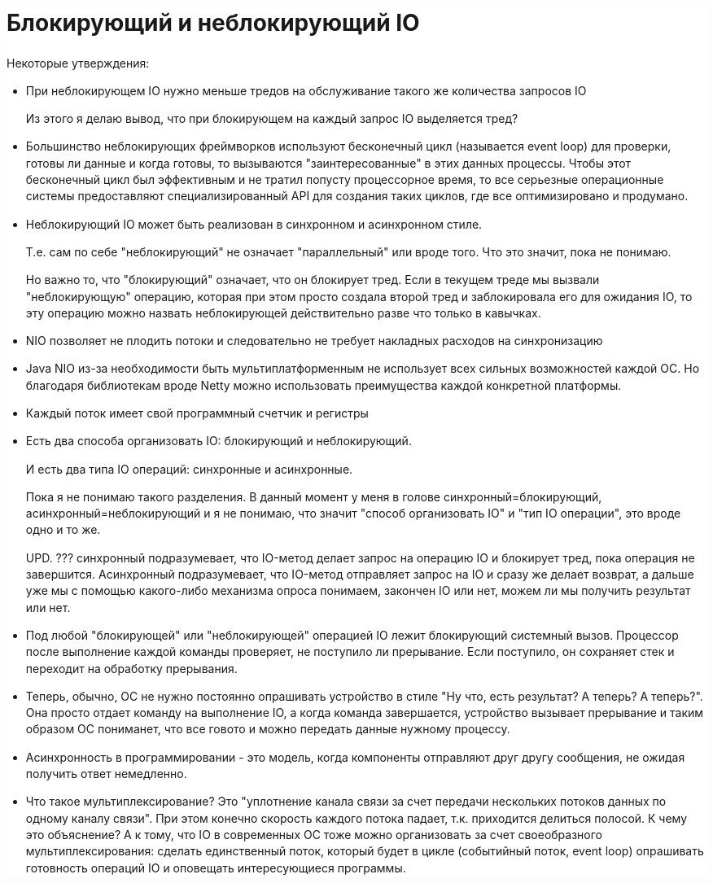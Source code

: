 # Блокирующий и неблокирующий IO

Некоторые утверждения:

* При неблокирующем IO нужно меньше тредов на обслуживание такого же количества запросов IO

  Из этого я делаю вывод, что при блокирующем на каждый запрос IO выделяется тред?

* Большинство неблокирующих фреймворков используют бесконечный цикл (называется event loop) для проверки, готовы ли данные и когда готовы, то вызываются "заинтересованные" в этих данных процессы. Чтобы этот бесконечный цикл был эффективным и не тратил попусту процессорное время, то все серьезные операционные системы предоставляют специализированный API для создания таких циклов, где все оптимизировано и продумано.

* Неблокирующий IO может быть реализован в синхронном и асинхронном стиле.

  Т.е. сам по себе "неблокирующий" не означает "параллельный" или вроде того. Что это значит, пока не понимаю.

  Но важно то, что "блокирующий" означает, что он блокирует тред. Если в текущем треде мы вызвали "неблокирующую" операцию, которая при этом просто создала второй тред и заблокировала его для ожидания IO, то эту операцию можно назвать неблокирующей действительно разве что только в кавычках.

* NIO позволяет не плодить потоки и следовательно не требует накладных расходов на синхронизацию

* Java NIO из-за необходимости быть мультиплатформенным не использует всех сильных возможностей каждой ОС. Но благодаря библиотекам вроде Netty можно использовать преимущества каждой конкретной платформы.

* Каждый поток имеет свой программный счетчик и регистры

* Есть два способа организовать IO: блокирующий и неблокирующий.

  И есть два типа IO операций: синхронные и асинхронные.

  Пока я не понимаю такого разделения. В данный момент у меня в голове синхронный=блокирующий, асинхронный=неблокирующий и я не понимаю, что значит "способ организовать IO" и "тип IO операции", это вроде одно и то же.

  UPD. ??? синхронный подразумевает, что IO-метод делает запрос на операцию IO и блокирует тред, пока операция не завершится. Асинхронный подразумевает, что IO-метод отправляет запрос на IO и сразу же делает возврат, а дальше уже мы с помощью какого-либо механизма опроса понимаем, закончен IO или нет, можем ли мы получить результат или нет.

* Под любой "блокирующей" или "неблокирующей" операцией IO лежит блокирующий системный вызов. Процессор после выполнение каждой команды проверяет, не поступило ли прерывание. Если поступило, он сохраняет стек и переходит на обработку прерывания.

* Теперь, обычно, ОС не нужно постоянно опрашивать устройство в стиле "Ну что, есть результат? А теперь? А теперь?". Она просто отдает команду на выполнение IO, а когда команда завершается, устройство вызывает прерывание и таким образом ОС пониманет, что все говото и можно передать данные нужному процессу.

* Асинхронность в программировании - это модель, когда компоненты отправляют друг другу сообщения, не ожидая получить ответ немедленно.

* Что такое мультиплексирование? Это "уплотнение канала связи за счет передачи нескольких потоков данных по одному каналу связи". При этом конечно скорость каждого потока падает, т.к. приходится делиться полосой. К чему это объяснение? А к тому, что IO в современных ОС тоже можно организовать за счет своеобразного мультиплексирования: сделать единственный поток, который будет в цикле (событийный поток, event loop) опрашивать готовность операций IO и оповещать интересующиеся программы.

